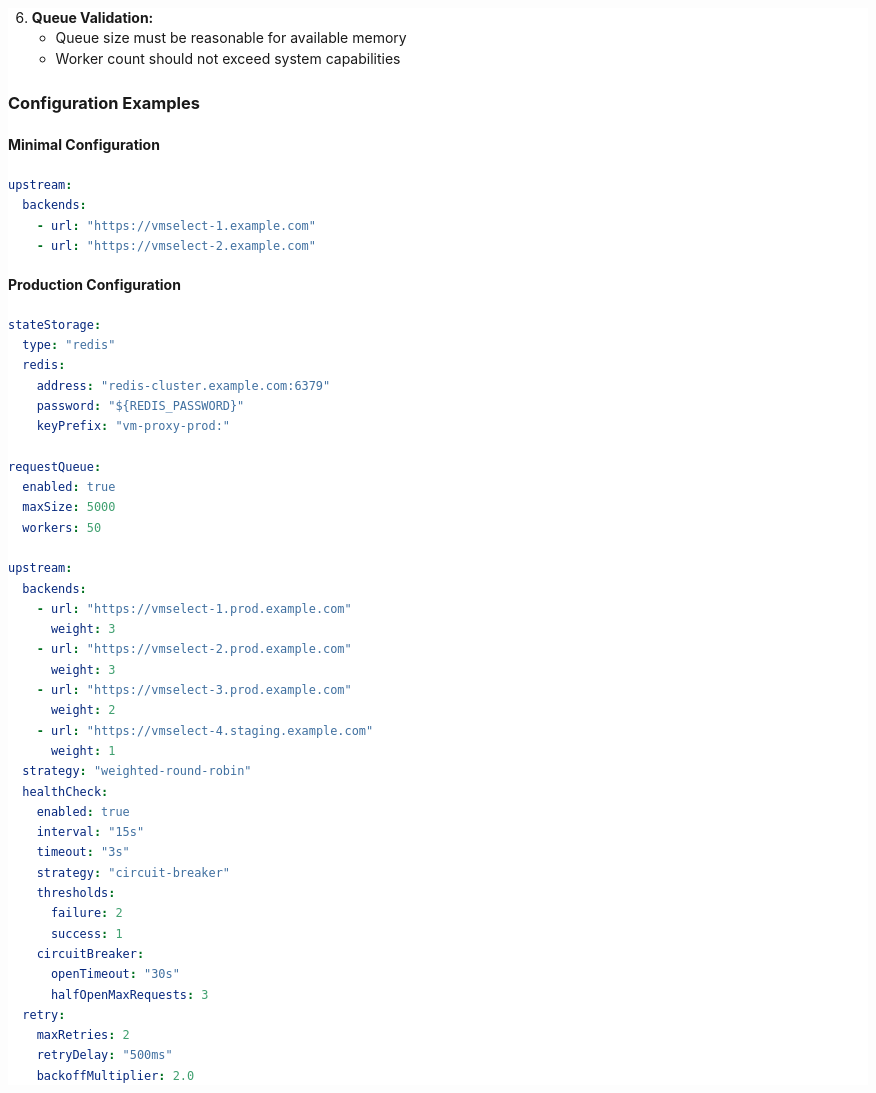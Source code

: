 6. **Queue Validation:**
   - Queue size must be reasonable for available memory
   - Worker count should not exceed system capabilities

### Configuration Examples

#### Minimal Configuration
```yaml
upstream:
  backends:
    - url: "https://vmselect-1.example.com"
    - url: "https://vmselect-2.example.com"
```

#### Production Configuration
```yaml
stateStorage:
  type: "redis"
  redis:
    address: "redis-cluster.example.com:6379"
    password: "${REDIS_PASSWORD}"
    keyPrefix: "vm-proxy-prod:"

requestQueue:
  enabled: true
  maxSize: 5000
  workers: 50

upstream:
  backends:
    - url: "https://vmselect-1.prod.example.com"
      weight: 3
    - url: "https://vmselect-2.prod.example.com"
      weight: 3  
    - url: "https://vmselect-3.prod.example.com"
      weight: 2
    - url: "https://vmselect-4.staging.example.com"
      weight: 1
  strategy: "weighted-round-robin"
  healthCheck:
    enabled: true
    interval: "15s"
    timeout: "3s"
    strategy: "circuit-breaker"
    thresholds:
      failure: 2
      success: 1
    circuitBreaker:
      openTimeout: "30s"
      halfOpenMaxRequests: 3
  retry:
    maxRetries: 2
    retryDelay: "500ms"
    backoffMultiplier: 2.0
```
